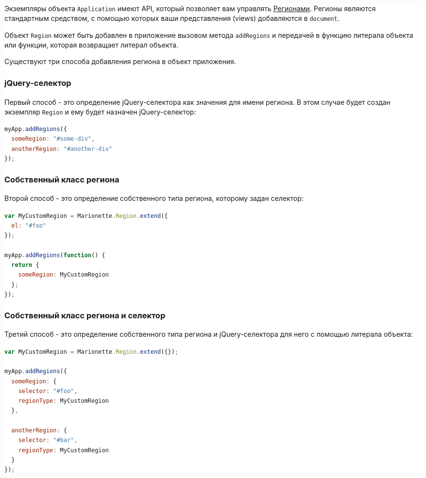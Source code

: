 Экземпляры объекта `Application` имеют API, который позволяет вам управлять [Регионами](../region/).
Регионы являются стандартным средством, с помощью которых ваши представления (views) добавляются в `document`.

Объект `Region` может быть добавлен в приложение вызовом метода `addRegions` и передачей в функцию
литерала объекта или функции, которая возвращает литерал объекта.

Существуют три способа добавления региона в объект приложения.

### <a name="jquery-selector"></a> jQuery-селектор

Первый способ - это определение jQuery-селектора как значения для имени региона. В этом случае будет создан экземпляр `Region` и ему будет назначен jQuery-селектор:

```js
myApp.addRegions({
  someRegion: "#some-div",
  anotherRegion: "#another-div"
});
```

### <a name="custom-region-class"></a> Собственный класс региона

Второй способ - это определение собственного типа региона, которому задан селектор:

```js
var MyCustomRegion = Marionette.Region.extend({
  el: "#foo"
});

myApp.addRegions(function() {
  return {
    someRegion: MyCustomRegion
  };
});
```

### <a name="custom-region-class-and-selector"></a> Собственный класс региона и селектор

Третий способ - это определение собственного типа региона и jQuery-селектора для него с помощью литерала объекта:

```js
var MyCustomRegion = Marionette.Region.extend({});

myApp.addRegions({
  someRegion: {
    selector: "#foo",
    regionType: MyCustomRegion
  },

  anotherRegion: {
    selector: "#bar",
    regionType: MyCustomRegion
  }
});
```
